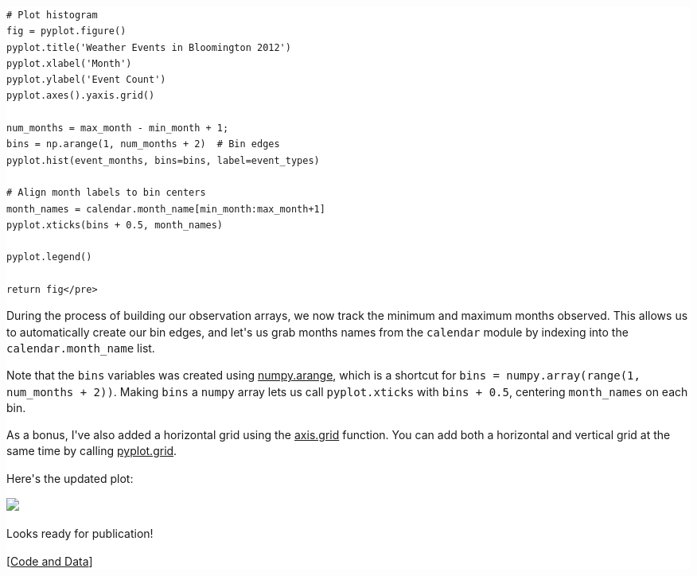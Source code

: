     # Plot histogram
    fig = pyplot.figure()
    pyplot.title('Weather Events in Bloomington 2012')
    pyplot.xlabel('Month')
    pyplot.ylabel('Event Count')
    pyplot.axes().yaxis.grid()

    num_months = max_month - min_month + 1;
    bins = np.arange(1, num_months + 2)  # Bin edges
    pyplot.hist(event_months, bins=bins, label=event_types)

    # Align month labels to bin centers
    month_names = calendar.month_name[min_month:max_month+1]
    pyplot.xticks(bins + 0.5, month_names)

    pyplot.legend()

    return fig</pre>
<p>During the process of building our observation arrays, we now track the minimum and maximum months observed. This allows us to automatically create our bin edges, and let's us grab months names from the <tt>calendar</tt> module by indexing into the <tt>calendar.month_name</tt> list. </p>
<p>Note that the <tt>bins</tt> variables was created using <a href="http://docs.scipy.org/doc/numpy/reference/generated/numpy.arange.html">numpy.arange</a>, which is a shortcut for <tt>bins = numpy.array(range(1, num_months + 2))</tt>. Making <tt>bins</tt> a <tt>numpy</tt> array lets us call <tt>pyplot.xticks</tt> with <tt>bins + 0.5</tt>, centering <tt>month_names</tt> on each bin.</p>
<p>As a bonus, I've also added a horizontal grid using the <a href="http://matplotlib.sourceforge.net/api/axis_api.html#matplotlib.axis.Axis.grid">axis.grid</a> function. You can add both a horizontal and vertical grid at the same time by calling <a href="http://matplotlib.sourceforge.net/api/pyplot_api.html#matplotlib.pyplot.grid">pyplot.grid</a>.</p>
<p>Here's the updated plot:</p>
<p><img src="{{root_path}}/files/2012/05/event_histogram.png" /></p>
<p>Looks ready for publication!</p>
<p>[<a href="{{root_path}}/files/2012/05/weather_exercise.zip">Code and Data</a>]</p>

